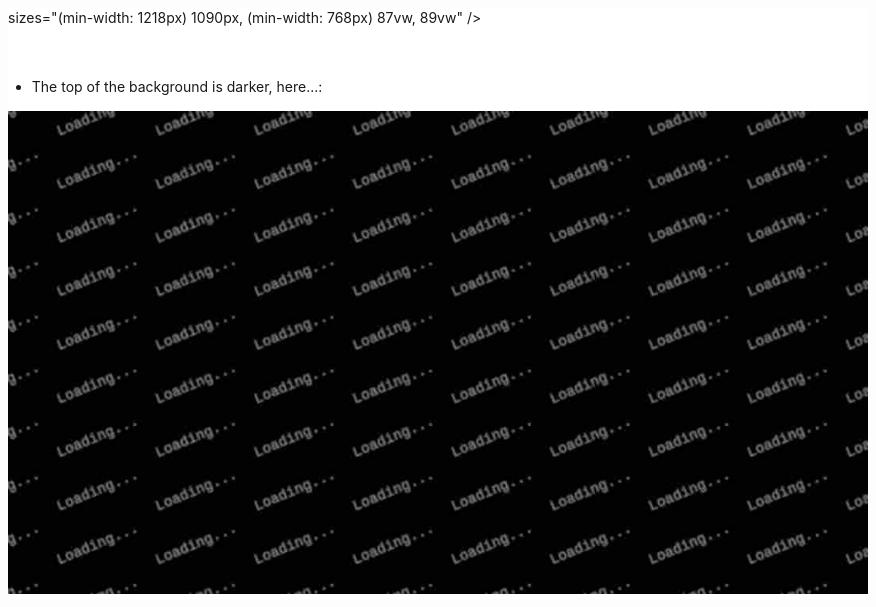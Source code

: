  sizes="(min-width: 1218px) 1090px,
 (min-width: 768px) 87vw,
 89vw" />
</div>

<br>

- The top of the background is darker, here...:

<div id="container1" class="twentytwenty-container">
 <img width="100%" height="100%" class="lazyload" src="./../images/loading.jpg"
 data-src="./../images/VA37/tv-05480-1090px.jpg"
 data-srcset="./../images/VA37/tv-05480-512px.jpg 512w,
 ./../images/VA37/tv-05480-768px.jpg 768w,
 ./../images/VA37/tv-05480-1090px.jpg 1090w"
 sizes="(min-width: 1218px) 1090px,
 (min-width: 768px) 87vw,
 89vw" />